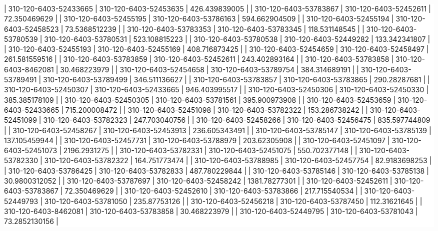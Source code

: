 | 310-120-6403-52433665 | 310-120-6403-52453635 | 426.439839005 |
| 310-120-6403-53783867 | 310-120-6403-52452611 | 72.350469629 |
| 310-120-6403-52455195 | 310-120-6403-53786163 | 594.662904509 |
| 310-120-6403-52455194 | 310-120-6403-52458523 | 73.5368512239 |
| 310-120-6403-53783353 | 310-120-6403-53783345 | 118.531148545 |
| 310-120-6403-53780539 | 310-120-6403-53780531 | 523.108815223 |
| 310-120-6403-53780538 | 310-120-6403-52449282 | 133.342341807 |
| 310-120-6403-52455193 | 310-120-6403-52455169 | 408.716873425 |
| 310-120-6403-52454659 | 310-120-6403-52458497 | 261.581559516 |
| 310-120-6403-53783859 | 310-120-6403-52452611 | 243.402893164 |
| 310-120-6403-53783858 | 310-120-6403-8462081 | 30.468223979 |
| 310-120-6403-52454658 | 310-120-6403-53789754 | 384.314689191 |
| 310-120-6403-53789491 | 310-120-6403-53789499 | 346.511136627 |
| 310-120-6403-53783857 | 310-120-6403-53783865 | 290.28287681 |
| 310-120-6403-52450307 | 310-120-6403-52433665 | 946.403995517 |
| 310-120-6403-52450306 | 310-120-6403-52450330 | 385.385178109 |
| 310-120-6403-52450305 | 310-120-6403-53781561 | 395.900973908 |
| 310-120-6403-52453659 | 310-120-6403-52433665 | 715.200008472 |
| 310-120-6403-52451098 | 310-120-6403-53782322 | 153.286738242 |
| 310-120-6403-52451099 | 310-120-6403-53782323 | 247.703040756 |
| 310-120-6403-52458266 | 310-120-6403-52456475 | 835.597744809 |
| 310-120-6403-52458267 | 310-120-6403-52453913 | 236.605343491 |
| 310-120-6403-53785147 | 310-120-6403-53785139 | 137.105459944 |
| 310-120-6403-52457731 | 310-120-6403-53788979 | 203.62305908 |
| 310-120-6403-52451097 | 310-120-6403-52451073 | 2196.2931275 |
| 310-120-6403-53782331 | 310-120-6403-52451075 | 550.702377148 |
| 310-120-6403-53782330 | 310-120-6403-53782322 | 164.751773474 |
| 310-120-6403-53788985 | 310-120-6403-52457754 | 82.9183698253 |
| 310-120-6403-53786425 | 310-120-6403-53782833 | 487.780229844 |
| 310-120-6403-53785146 | 310-120-6403-53785138 | 30.9800312052 |
| 310-120-6403-53787697 | 310-120-6403-52458242 | 1381.78277301 |
| 310-120-6403-52452611 | 310-120-6403-53783867 | 72.350469629 |
| 310-120-6403-52452610 | 310-120-6403-53783866 | 217.715540534 |
| 310-120-6403-52449793 | 310-120-6403-53781050 | 235.87753126 |
| 310-120-6403-52456218 | 310-120-6403-53787450 | 112.31621645 |
| 310-120-6403-8462081 | 310-120-6403-53783858 | 30.468223979 |
| 310-120-6403-52449795 | 310-120-6403-53781043 | 73.2852130156 |